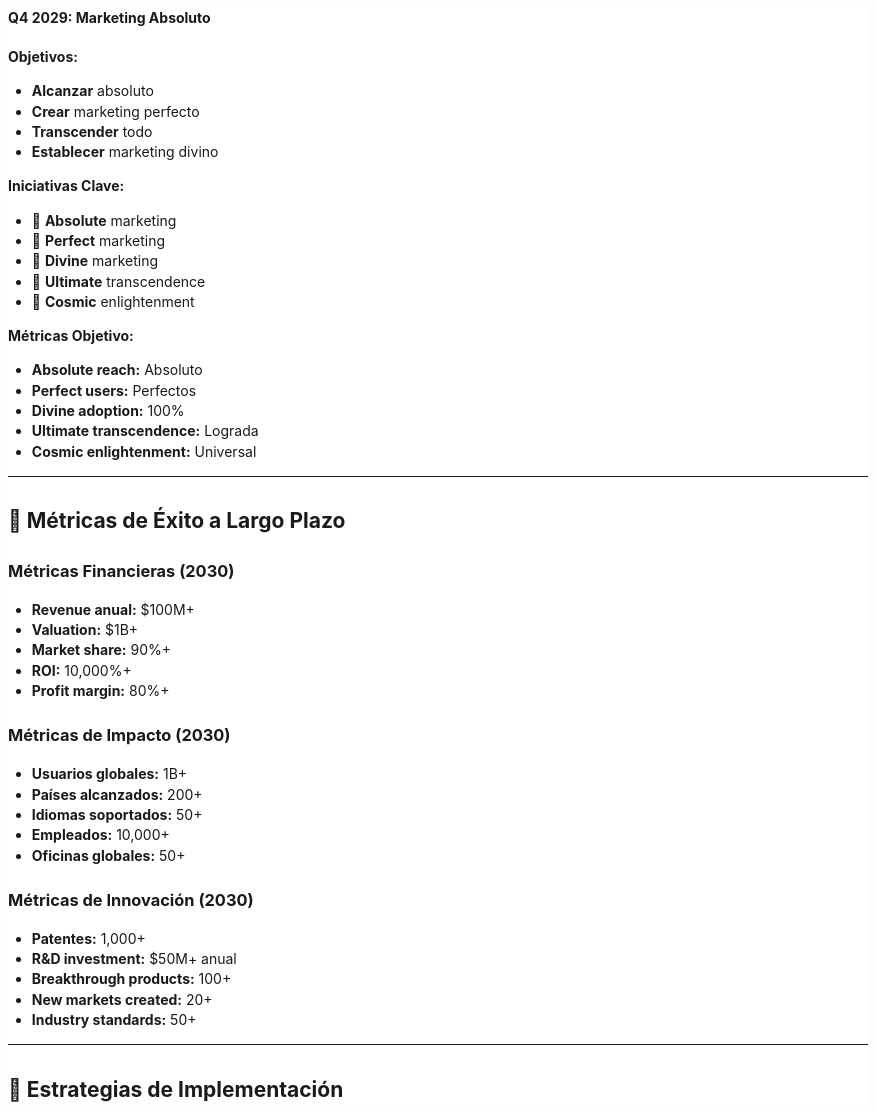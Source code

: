 #### **Q4 2029: Marketing Absoluto**
**Objetivos:**
- **Alcanzar** absoluto
- **Crear** marketing perfecto
- **Transcender** todo
- **Establecer** marketing divino

**Iniciativas Clave:**
- 👑 **Absolute** marketing
- 👑 **Perfect** marketing
- 👑 **Divine** marketing
- 👑 **Ultimate** transcendence
- 👑 **Cosmic** enlightenment

**Métricas Objetivo:**
- **Absolute reach:** Absoluto
- **Perfect users:** Perfectos
- **Divine adoption:** 100%
- **Ultimate transcendence:** Lograda
- **Cosmic enlightenment:** Universal

---

## 🎯 **Métricas de Éxito a Largo Plazo**

### **Métricas Financieras (2030)**
- **Revenue anual:** $100M+
- **Valuation:** $1B+
- **Market share:** 90%+
- **ROI:** 10,000%+
- **Profit margin:** 80%+

### **Métricas de Impacto (2030)**
- **Usuarios globales:** 1B+
- **Países alcanzados:** 200+
- **Idiomas soportados:** 50+
- **Empleados:** 10,000+
- **Oficinas globales:** 50+

### **Métricas de Innovación (2030)**
- **Patentes:** 1,000+
- **R&D investment:** $50M+ anual
- **Breakthrough products:** 100+
- **New markets created:** 20+
- **Industry standards:** 50+

---

## 🚀 **Estrategias de Implementación**
